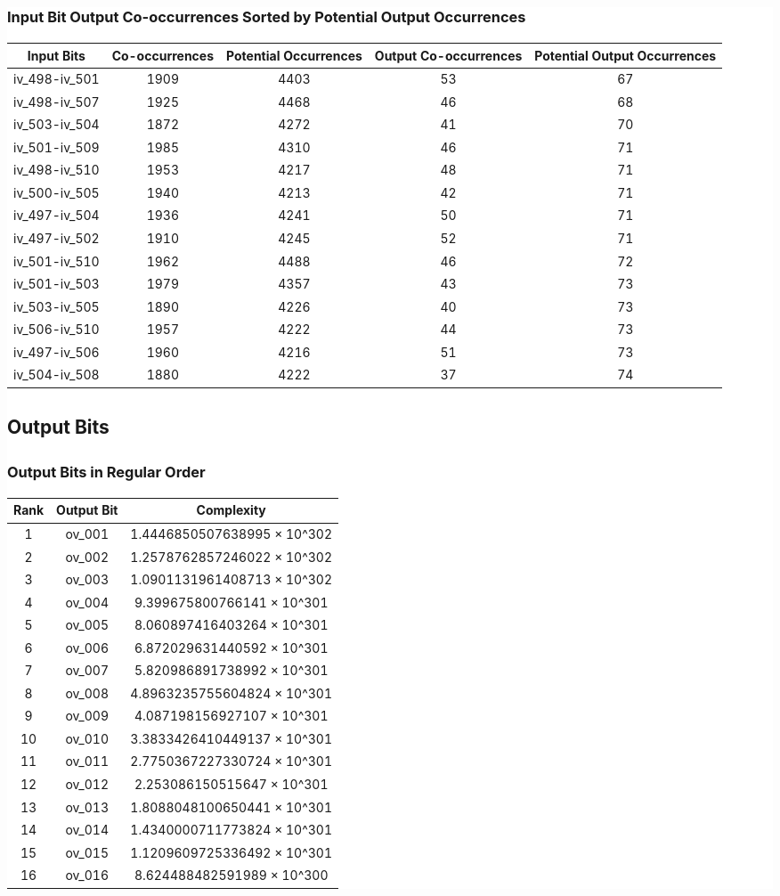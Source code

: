 ### Input Bit Output Co-occurrences Sorted by Potential Output Occurrences

| Input Bits | Co-occurrences | Potential Occurrences | Output Co-occurrences | Potential Output Occurrences |
|:----------:|:--------------:|:---------------------:|:---------------------:|:----------------------------:|
| iv_498-iv_501 | 1909 | 4403 | 53 | 67 |
| iv_498-iv_507 | 1925 | 4468 | 46 | 68 |
| iv_503-iv_504 | 1872 | 4272 | 41 | 70 |
| iv_501-iv_509 | 1985 | 4310 | 46 | 71 |
| iv_498-iv_510 | 1953 | 4217 | 48 | 71 |
| iv_500-iv_505 | 1940 | 4213 | 42 | 71 |
| iv_497-iv_504 | 1936 | 4241 | 50 | 71 |
| iv_497-iv_502 | 1910 | 4245 | 52 | 71 |
| iv_501-iv_510 | 1962 | 4488 | 46 | 72 |
| iv_501-iv_503 | 1979 | 4357 | 43 | 73 |
| iv_503-iv_505 | 1890 | 4226 | 40 | 73 |
| iv_506-iv_510 | 1957 | 4222 | 44 | 73 |
| iv_497-iv_506 | 1960 | 4216 | 51 | 73 |
| iv_504-iv_508 | 1880 | 4222 | 37 | 74 |

## Output Bits

### Output Bits in Regular Order

| Rank | Output Bit | Complexity |
|:----:|:----------:|:----------:|
| 1 | ov_001 | 1.4446850507638995 × 10^302 |
| 2 | ov_002 | 1.2578762857246022 × 10^302 |
| 3 | ov_003 | 1.0901131961408713 × 10^302 |
| 4 | ov_004 | 9.399675800766141 × 10^301 |
| 5 | ov_005 | 8.060897416403264 × 10^301 |
| 6 | ov_006 | 6.872029631440592 × 10^301 |
| 7 | ov_007 | 5.820986891738992 × 10^301 |
| 8 | ov_008 | 4.8963235755604824 × 10^301 |
| 9 | ov_009 | 4.087198156927107 × 10^301 |
| 10 | ov_010 | 3.3833426410449137 × 10^301 |
| 11 | ov_011 | 2.7750367227330724 × 10^301 |
| 12 | ov_012 | 2.253086150515647 × 10^301 |
| 13 | ov_013 | 1.8088048100650441 × 10^301 |
| 14 | ov_014 | 1.4340000711773824 × 10^301 |
| 15 | ov_015 | 1.1209609725336492 × 10^301 |
| 16 | ov_016 | 8.624488482591989 × 10^300 |